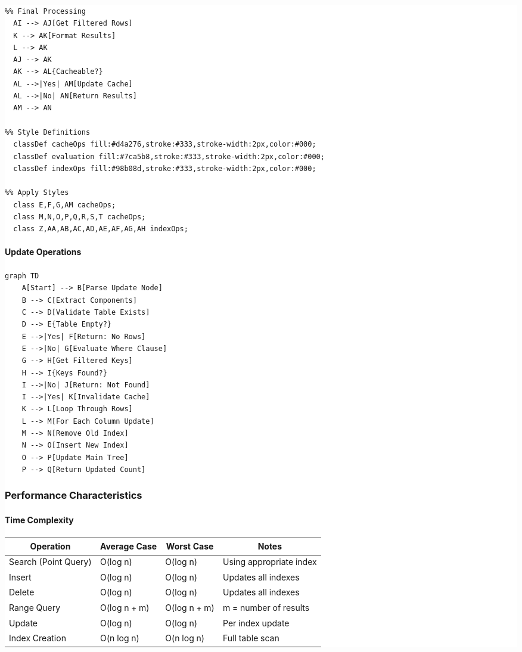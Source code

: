 ```mermaid
%% Final Processing
  AI --> AJ[Get Filtered Rows]
  K --> AK[Format Results]
  L --> AK
  AJ --> AK
  AK --> AL{Cacheable?}
  AL -->|Yes| AM[Update Cache]
  AL -->|No| AN[Return Results]
  AM --> AN

%% Style Definitions
  classDef cacheOps fill:#d4a276,stroke:#333,stroke-width:2px,color:#000;
  classDef evaluation fill:#7ca5b8,stroke:#333,stroke-width:2px,color:#000;
  classDef indexOps fill:#98b08d,stroke:#333,stroke-width:2px,color:#000;

%% Apply Styles
  class E,F,G,AM cacheOps;
  class M,N,O,P,Q,R,S,T cacheOps;
  class Z,AA,AB,AC,AD,AE,AF,AG,AH indexOps;
```

#### Update Operations
```mermaid
graph TD
    A[Start] --> B[Parse Update Node]
    B --> C[Extract Components]
    C --> D[Validate Table Exists]
    D --> E{Table Empty?}
    E -->|Yes| F[Return: No Rows]
    E -->|No| G[Evaluate Where Clause]
    G --> H[Get Filtered Keys]
    H --> I{Keys Found?}
    I -->|No| J[Return: Not Found]
    I -->|Yes| K[Invalidate Cache]
    K --> L[Loop Through Rows]
    L --> M[For Each Column Update]
    M --> N[Remove Old Index]
    N --> O[Insert New Index]
    O --> P[Update Main Tree]
    P --> Q[Return Updated Count]
```

### Performance Characteristics

#### Time Complexity

| Operation            | Average Case | Worst Case   | Notes                   |
|----------------------|--------------|--------------|-------------------------|
| Search (Point Query) | O(log n)     | O(log n)     | Using appropriate index |
| Insert               | O(log n)     | O(log n)     | Updates all indexes     |
| Delete               | O(log n)     | O(log n)     | Updates all indexes     |
| Range Query          | O(log n + m) | O(log n + m) | m = number of results   |
| Update               | O(log n)     | O(log n)     | Per index update        |
| Index Creation       | O(n log n)   | O(n log n)   | Full table scan         |
